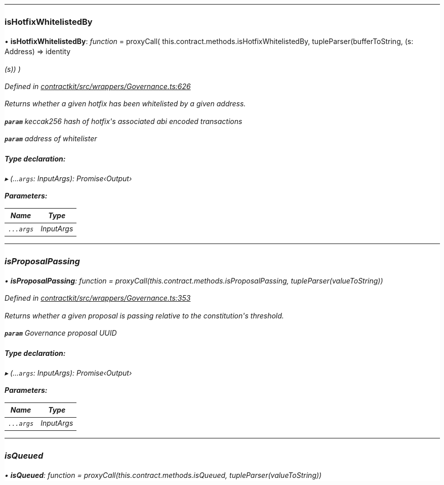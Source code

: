 ___

###  isHotfixWhitelistedBy

• **isHotfixWhitelistedBy**: *function* = proxyCall(
    this.contract.methods.isHotfixWhitelistedBy,
    tupleParser(bufferToString, (s: Address) => identity<Address>(s))
  )

*Defined in [contractkit/src/wrappers/Governance.ts:626](https://github.com/celo-org/celo-monorepo/blob/master/packages/contractkit/src/wrappers/Governance.ts#L626)*

Returns whether a given hotfix has been whitelisted by a given address.

**`param`** keccak256 hash of hotfix's associated abi encoded transactions

**`param`** address of whitelister

#### Type declaration:

▸ (...`args`: InputArgs): *Promise‹Output›*

**Parameters:**

Name | Type |
------ | ------ |
`...args` | InputArgs |

___

###  isProposalPassing

• **isProposalPassing**: *function* = proxyCall(this.contract.methods.isProposalPassing, tupleParser(valueToString))

*Defined in [contractkit/src/wrappers/Governance.ts:353](https://github.com/celo-org/celo-monorepo/blob/master/packages/contractkit/src/wrappers/Governance.ts#L353)*

Returns whether a given proposal is passing relative to the constitution's threshold.

**`param`** Governance proposal UUID

#### Type declaration:

▸ (...`args`: InputArgs): *Promise‹Output›*

**Parameters:**

Name | Type |
------ | ------ |
`...args` | InputArgs |

___

###  isQueued

• **isQueued**: *function* = proxyCall(this.contract.methods.isQueued, tupleParser(valueToString))
